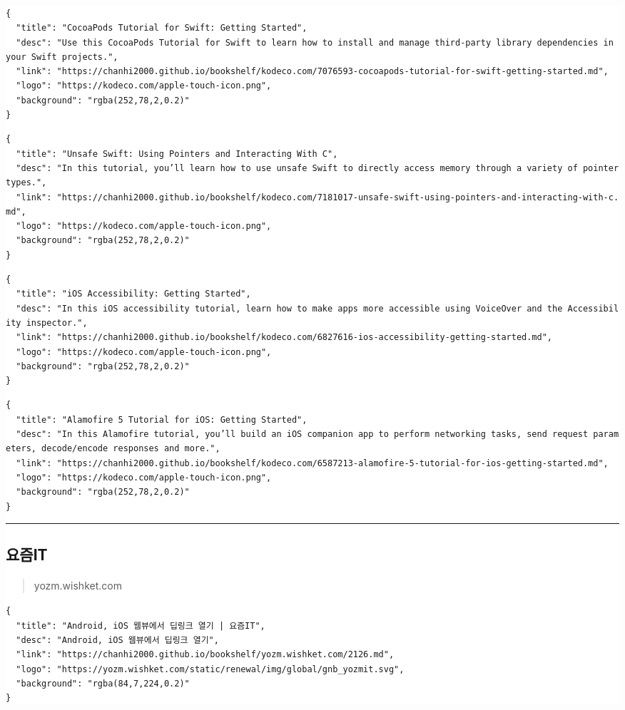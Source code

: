 ```component VPCard
{
  "title": "CocoaPods Tutorial for Swift: Getting Started",
  "desc": "Use this CocoaPods Tutorial for Swift to learn how to install and manage third-party library dependencies in your Swift projects.",
  "link": "https://chanhi2000.github.io/bookshelf/kodeco.com/7076593-cocoapods-tutorial-for-swift-getting-started.md",
  "logo": "https://kodeco.com/apple-touch-icon.png",
  "background": "rgba(252,78,2,0.2)"
}
```

```component VPCard
{
  "title": "Unsafe Swift: Using Pointers and Interacting With C",
  "desc": "In this tutorial, you’ll learn how to use unsafe Swift to directly access memory through a variety of pointer types.",
  "link": "https://chanhi2000.github.io/bookshelf/kodeco.com/7181017-unsafe-swift-using-pointers-and-interacting-with-c.md",
  "logo": "https://kodeco.com/apple-touch-icon.png",
  "background": "rgba(252,78,2,0.2)"
}
```

```component VPCard
{
  "title": "iOS Accessibility: Getting Started",
  "desc": "In this iOS accessibility tutorial, learn how to make apps more accessible using VoiceOver and the Accessibility inspector.",
  "link": "https://chanhi2000.github.io/bookshelf/kodeco.com/6827616-ios-accessibility-getting-started.md",
  "logo": "https://kodeco.com/apple-touch-icon.png",
  "background": "rgba(252,78,2,0.2)"
}
```

```component VPCard
{
  "title": "Alamofire 5 Tutorial for iOS: Getting Started",
  "desc": "In this Alamofire tutorial, you’ll build an iOS companion app to perform networking tasks, send request parameters, decode/encode responses and more.",
  "link": "https://chanhi2000.github.io/bookshelf/kodeco.com/6587213-alamofire-5-tutorial-for-ios-getting-started.md",
  "logo": "https://kodeco.com/apple-touch-icon.png",
  "background": "rgba(252,78,2,0.2)"
}
```

---

## 요즘IT

> yozm.wishket.com

```component VPCard
{
  "title": "Android, iOS 웹뷰에서 딥링크 열기 | 요즘IT",
  "desc": "Android, iOS 웹뷰에서 딥링크 열기",
  "link": "https://chanhi2000.github.io/bookshelf/yozm.wishket.com/2126.md",
  "logo": "https://yozm.wishket.com/static/renewal/img/global/gnb_yozmit.svg", 
  "background": "rgba(84,7,224,0.2)"
}
```
